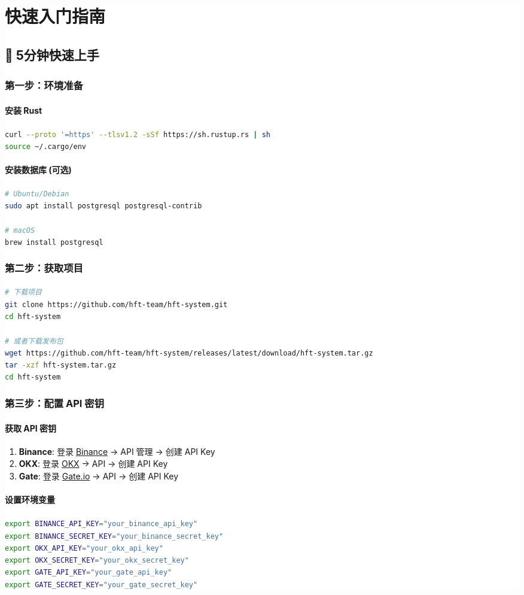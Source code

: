 # 快速入门指南

## 🎯 5分钟快速上手

### 第一步：环境准备

#### 安装 Rust
```bash
curl --proto '=https' --tlsv1.2 -sSf https://sh.rustup.rs | sh
source ~/.cargo/env
```

#### 安装数据库 (可选)
```bash
# Ubuntu/Debian
sudo apt install postgresql postgresql-contrib

# macOS
brew install postgresql
```

### 第二步：获取项目

```bash
# 下载项目
git clone https://github.com/hft-team/hft-system.git
cd hft-system

# 或者下载发布包
wget https://github.com/hft-team/hft-system/releases/latest/download/hft-system.tar.gz
tar -xzf hft-system.tar.gz
cd hft-system
```

### 第三步：配置 API 密钥

#### 获取 API 密钥
1. **Binance**: 登录 [Binance](https://binance.com) → API 管理 → 创建 API Key
2. **OKX**: 登录 [OKX](https://okx.com) → API → 创建 API Key  
3. **Gate**: 登录 [Gate.io](https://gate.io) → API → 创建 API Key

#### 设置环境变量
```bash
export BINANCE_API_KEY="your_binance_api_key"
export BINANCE_SECRET_KEY="your_binance_secret_key"
export OKX_API_KEY="your_okx_api_key"
export OKX_SECRET_KEY="your_okx_secret_key"
export GATE_API_KEY="your_gate_api_key"
export GATE_SECRET_KEY="your_gate_secret_key"
```
